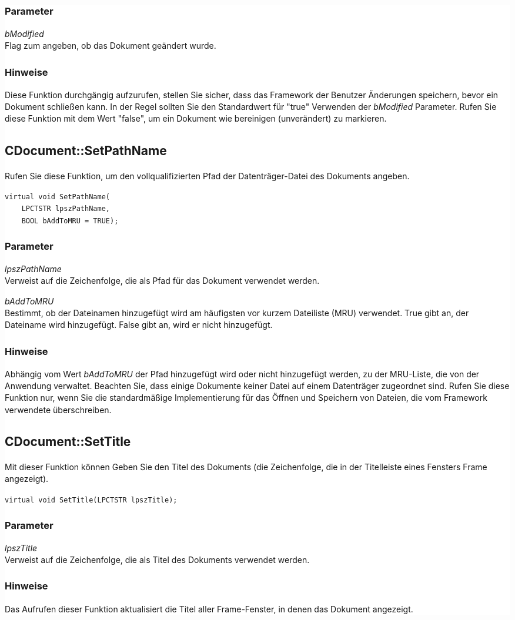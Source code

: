 ### <a name="parameters"></a>Parameter  
 *bModified*  
 Flag zum angeben, ob das Dokument geändert wurde.  
  
### <a name="remarks"></a>Hinweise  
 Diese Funktion durchgängig aufzurufen, stellen Sie sicher, dass das Framework der Benutzer Änderungen speichern, bevor ein Dokument schließen kann. In der Regel sollten Sie den Standardwert für "true" Verwenden der *bModified* Parameter. Rufen Sie diese Funktion mit dem Wert "false", um ein Dokument wie bereinigen (unverändert) zu markieren.  
  
##  <a name="setpathname"></a>  CDocument::SetPathName  
 Rufen Sie diese Funktion, um den vollqualifizierten Pfad der Datenträger-Datei des Dokuments angeben.  
  
```  
virtual void SetPathName(
    LPCTSTR lpszPathName,  
    BOOL bAddToMRU = TRUE);
```  
  
### <a name="parameters"></a>Parameter  
 *lpszPathName*  
 Verweist auf die Zeichenfolge, die als Pfad für das Dokument verwendet werden.  
  
 *bAddToMRU*  
 Bestimmt, ob der Dateinamen hinzugefügt wird am häufigsten vor kurzem Dateiliste (MRU) verwendet. True gibt an, der Dateiname wird hinzugefügt. False gibt an, wird er nicht hinzugefügt.  
  
### <a name="remarks"></a>Hinweise  
 Abhängig vom Wert *bAddToMRU* der Pfad hinzugefügt wird oder nicht hinzugefügt werden, zu der MRU-Liste, die von der Anwendung verwaltet. Beachten Sie, dass einige Dokumente keiner Datei auf einem Datenträger zugeordnet sind. Rufen Sie diese Funktion nur, wenn Sie die standardmäßige Implementierung für das Öffnen und Speichern von Dateien, die vom Framework verwendete überschreiben.  
  
##  <a name="settitle"></a>  CDocument::SetTitle  
 Mit dieser Funktion können Geben Sie den Titel des Dokuments (die Zeichenfolge, die in der Titelleiste eines Fensters Frame angezeigt).  
  
```  
virtual void SetTitle(LPCTSTR lpszTitle);
```  
  
### <a name="parameters"></a>Parameter  
 *lpszTitle*  
 Verweist auf die Zeichenfolge, die als Titel des Dokuments verwendet werden.  
  
### <a name="remarks"></a>Hinweise  
 Das Aufrufen dieser Funktion aktualisiert die Titel aller Frame-Fenster, in denen das Dokument angezeigt.  
  